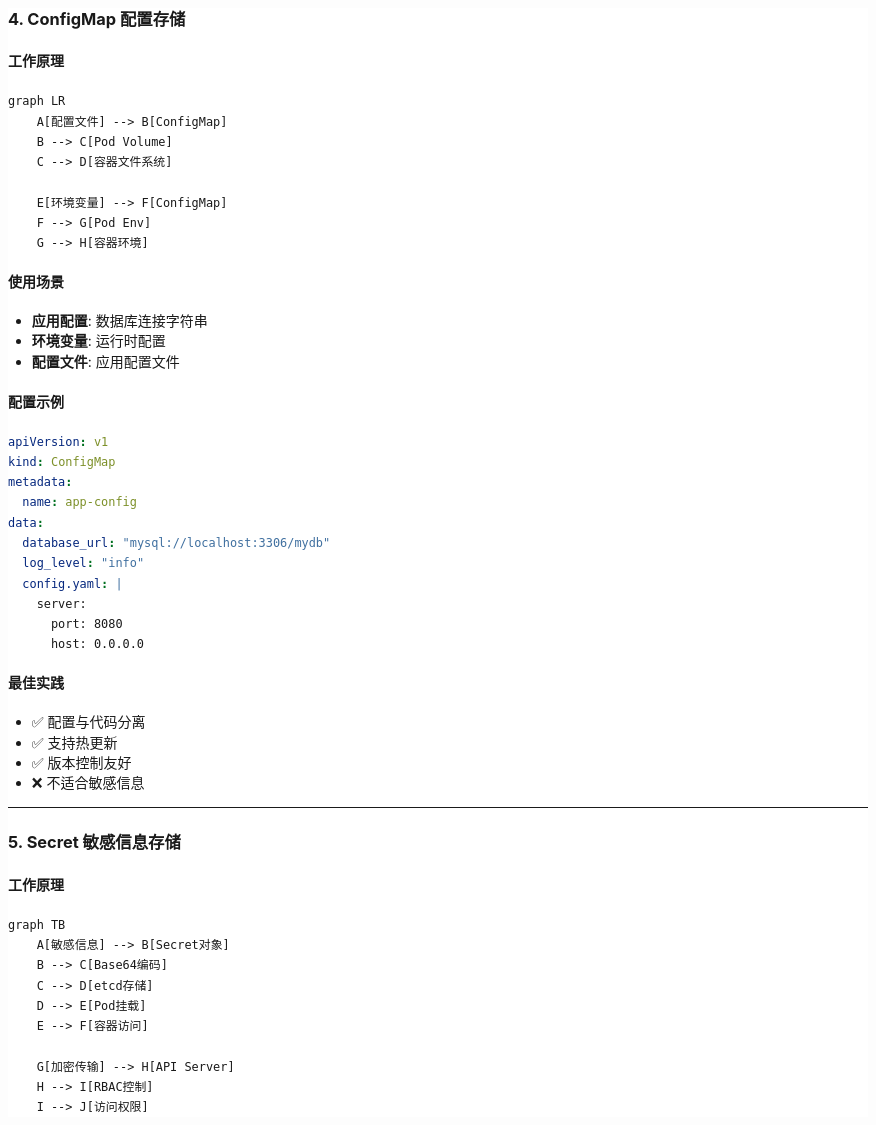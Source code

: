 ### 4. ConfigMap 配置存储

#### 工作原理
```mermaid
graph LR
    A[配置文件] --> B[ConfigMap]
    B --> C[Pod Volume]
    C --> D[容器文件系统]
    
    E[环境变量] --> F[ConfigMap]
    F --> G[Pod Env]
    G --> H[容器环境]
```

#### 使用场景
- **应用配置**: 数据库连接字符串
- **环境变量**: 运行时配置
- **配置文件**: 应用配置文件

#### 配置示例
```yaml
apiVersion: v1
kind: ConfigMap
metadata:
  name: app-config
data:
  database_url: "mysql://localhost:3306/mydb"
  log_level: "info"
  config.yaml: |
    server:
      port: 8080
      host: 0.0.0.0
```

#### 最佳实践
- ✅ 配置与代码分离
- ✅ 支持热更新
- ✅ 版本控制友好
- ❌ 不适合敏感信息

---

### 5. Secret 敏感信息存储

#### 工作原理
```mermaid
graph TB
    A[敏感信息] --> B[Secret对象]
    B --> C[Base64编码]
    C --> D[etcd存储]
    D --> E[Pod挂载]
    E --> F[容器访问]
    
    G[加密传输] --> H[API Server]
    H --> I[RBAC控制]
    I --> J[访问权限]
```
